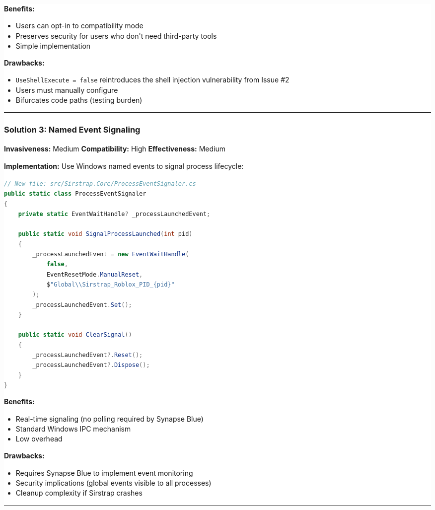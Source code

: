 **Benefits:**
- Users can opt-in to compatibility mode
- Preserves security for users who don't need third-party tools
- Simple implementation

**Drawbacks:**
- `UseShellExecute = false` reintroduces the shell injection vulnerability from Issue #2
- Users must manually configure
- Bifurcates code paths (testing burden)

---

### Solution 3: Named Event Signaling
**Invasiveness:** Medium
**Compatibility:** High
**Effectiveness:** Medium

**Implementation:**
Use Windows named events to signal process lifecycle:

```csharp
// New file: src/Sirstrap.Core/ProcessEventSignaler.cs
public static class ProcessEventSignaler
{
    private static EventWaitHandle? _processLaunchedEvent;

    public static void SignalProcessLaunched(int pid)
    {
        _processLaunchedEvent = new EventWaitHandle(
            false,
            EventResetMode.ManualReset,
            $"Global\\Sirstrap_Roblox_PID_{pid}"
        );
        _processLaunchedEvent.Set();
    }

    public static void ClearSignal()
    {
        _processLaunchedEvent?.Reset();
        _processLaunchedEvent?.Dispose();
    }
}
```

**Benefits:**
- Real-time signaling (no polling required by Synapse Blue)
- Standard Windows IPC mechanism
- Low overhead

**Drawbacks:**
- Requires Synapse Blue to implement event monitoring
- Security implications (global events visible to all processes)
- Cleanup complexity if Sirstrap crashes

---